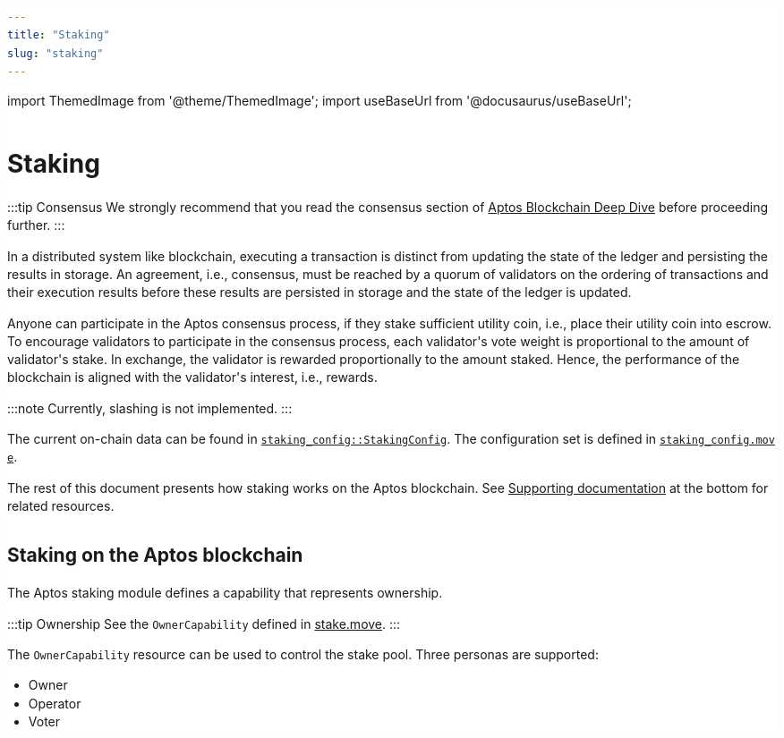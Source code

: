 ```yaml
---
title: "Staking"
slug: "staking"
---
```

import ThemedImage from '@theme/ThemedImage';
import useBaseUrl from '@docusaurus/useBaseUrl';

# Staking

:::tip Consensus
We strongly recommend that you read the consensus section of [Aptos Blockchain Deep Dive](./blockchain.md#consensus) before proceeding further. 
:::

In a distributed system like blockchain, executing a transaction is distinct from updating the state of the ledger and persisting the results in storage. An agreement, i.e., consensus, must be reached by a quorum of validators on the ordering of transactions and their execution results before these results are persisted in storage and the state of the ledger is updated. 

Anyone can participate in the Aptos consensus process, if they stake sufficient utility coin, i.e., place their utility coin into escrow. To encourage validators to participate in the consensus process, each validator's vote weight is proportional to the amount of validator's stake. In exchange, the validator is rewarded proportionally to the amount staked. Hence, the performance of the blockchain is aligned with the validator's interest, i.e., rewards.  

:::note 
Currently, slashing is not implemented.
:::

The current on-chain data can be found in [`staking_config::StakingConfig`](https://mainnet.aptoslabs.com/v1/accounts/0x1/resource/0x1::staking_config::StakingConfig). The configuration set is defined in [`staking_config.move`](https://github.com/aptos-labs/aptos-core/blob/main/aptos-move/framework/aptos-framework/sources/configs/staking_config.move).

The rest of this document presents how staking works on the Aptos blockchain. See [Supporting documentation](#supporting-documentation) at the bottom for related resources.

## Staking on the Aptos blockchain



The Aptos staking module defines a capability that represents ownership. 

:::tip Ownership
See the `OwnerCapability` defined in [stake.move](https://github.com/aptos-labs/aptos-core/blob/main/aptos-move/framework/aptos-framework/sources/stake.move).
:::

The `OwnerCapability` resource can be used to control the stake pool. Three personas are supported: 
- Owner
- Operator
- Voter
